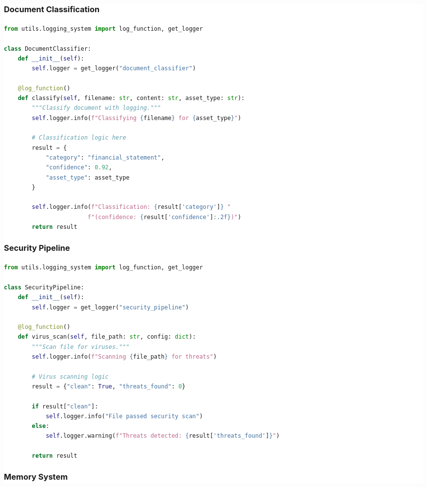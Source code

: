 ### Document Classification

```python
from utils.logging_system import log_function, get_logger

class DocumentClassifier:
    def __init__(self):
        self.logger = get_logger("document_classifier")
    
    @log_function()
    def classify(self, filename: str, content: str, asset_type: str):
        """Classify document with logging."""
        self.logger.info(f"Classifying {filename} for {asset_type}")
        
        # Classification logic here
        result = {
            "category": "financial_statement",
            "confidence": 0.92,
            "asset_type": asset_type
        }
        
        self.logger.info(f"Classification: {result['category']} "
                        f"(confidence: {result['confidence']:.2f})")
        return result
```

### Security Pipeline

```python
from utils.logging_system import log_function, get_logger

class SecurityPipeline:
    def __init__(self):
        self.logger = get_logger("security_pipeline")
    
    @log_function()
    def virus_scan(self, file_path: str, config: dict):
        """Scan file for viruses."""
        self.logger.info(f"Scanning {file_path} for threats")
        
        # Virus scanning logic
        result = {"clean": True, "threats_found": 0}
        
        if result["clean"]:
            self.logger.info("File passed security scan")
        else:
            self.logger.warning(f"Threats detected: {result['threats_found']}")
        
        return result
```

### Memory System
